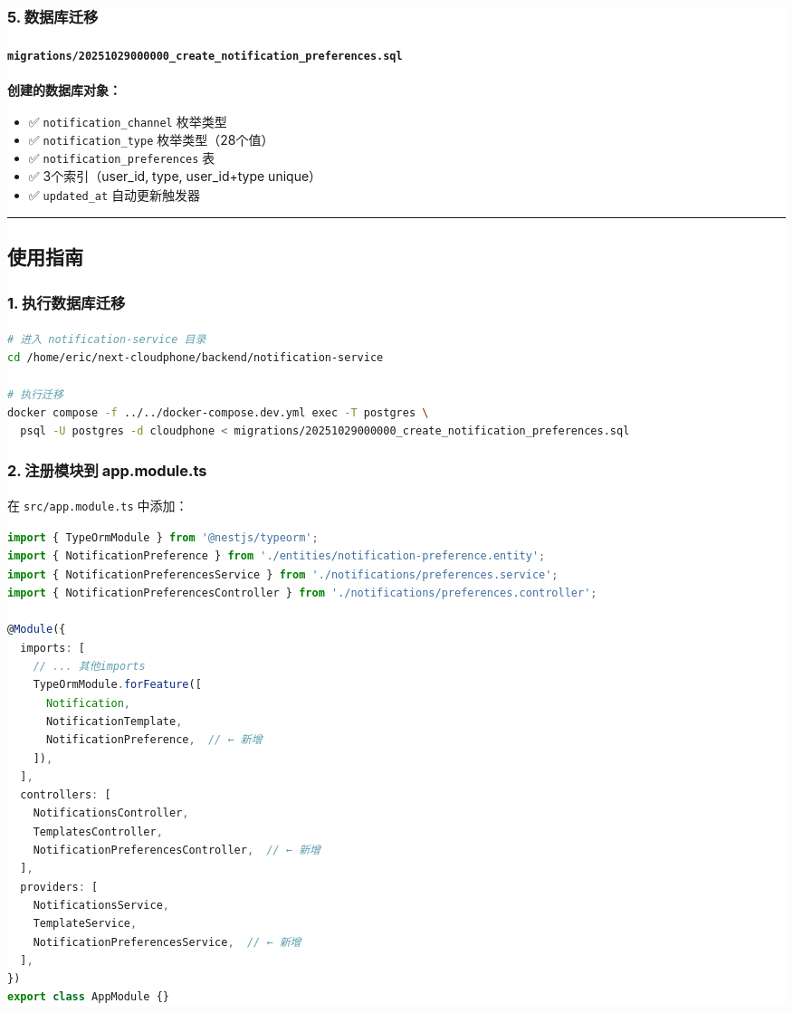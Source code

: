 ### 5. 数据库迁移

#### `migrations/20251029000000_create_notification_preferences.sql`

**创建的数据库对象：**
- ✅ `notification_channel` 枚举类型
- ✅ `notification_type` 枚举类型（28个值）
- ✅ `notification_preferences` 表
- ✅ 3个索引（user_id, type, user_id+type unique）
- ✅ `updated_at` 自动更新触发器

---

## 使用指南

### 1. 执行数据库迁移

```bash
# 进入 notification-service 目录
cd /home/eric/next-cloudphone/backend/notification-service

# 执行迁移
docker compose -f ../../docker-compose.dev.yml exec -T postgres \
  psql -U postgres -d cloudphone < migrations/20251029000000_create_notification_preferences.sql
```

### 2. 注册模块到 app.module.ts

在 `src/app.module.ts` 中添加：

```typescript
import { TypeOrmModule } from '@nestjs/typeorm';
import { NotificationPreference } from './entities/notification-preference.entity';
import { NotificationPreferencesService } from './notifications/preferences.service';
import { NotificationPreferencesController } from './notifications/preferences.controller';

@Module({
  imports: [
    // ... 其他imports
    TypeOrmModule.forFeature([
      Notification,
      NotificationTemplate,
      NotificationPreference,  // ← 新增
    ]),
  ],
  controllers: [
    NotificationsController,
    TemplatesController,
    NotificationPreferencesController,  // ← 新增
  ],
  providers: [
    NotificationsService,
    TemplateService,
    NotificationPreferencesService,  // ← 新增
  ],
})
export class AppModule {}
```
